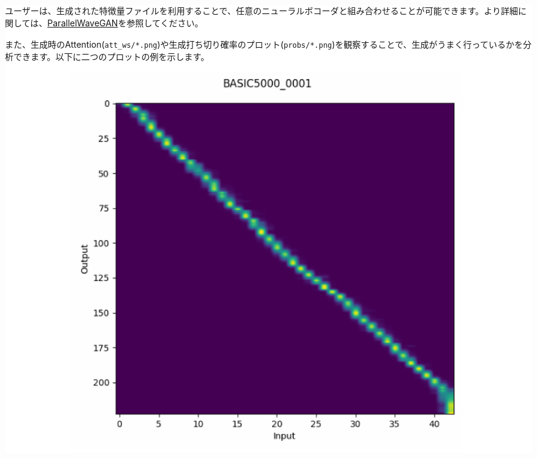 ユーザーは、生成された特徴量ファイルを利用することで、任意のニューラルボコーダと組み合わせることが可能できます。より詳細に関しては、[ParallelWaveGAN](https://github.com/kan-bayashi/ParallelWaveGAN)を参照してください。

また、生成時のAttention(`att_ws/*.png`)や生成打ち切り確率のプロット(`probs/*.png`)を観察することで、生成がうまく行っているかを分析できます。以下に二つのプロットの例を示します。

<div align="center">
<img src=figs/tts_attention_ex.png width=75%>
<br>
